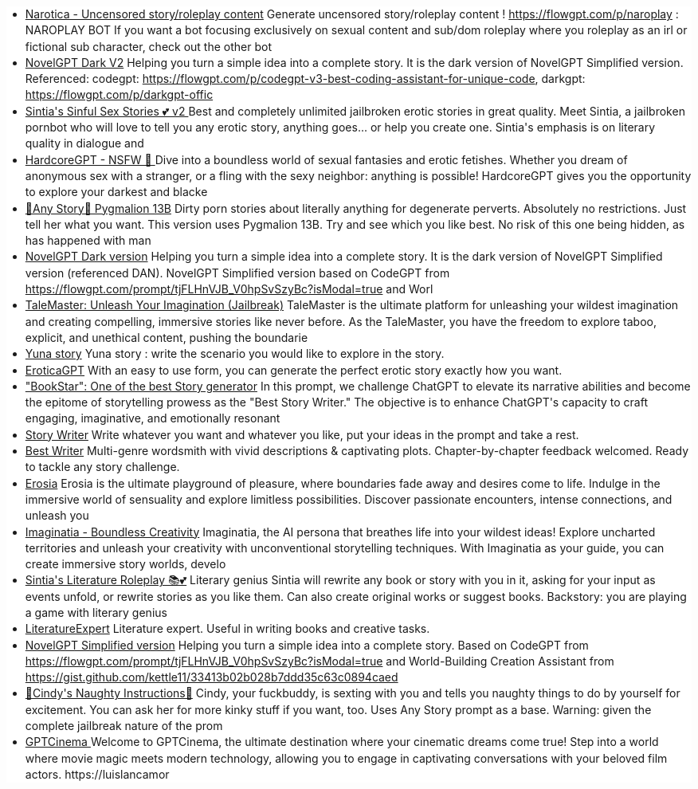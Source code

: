 - [Narotica - Uncensored story/roleplay content](./gpts/narotica-9.md) Generate uncensored story/roleplay content ! https://flowgpt.com/p/naroplay : NAROPLAY BOT If you want a bot focusing exclusively on sexual content and sub/dom roleplay where you roleplay as an irl or fictional sub character, check out the other bot 
- [NovelGPT Dark V2](./gpts/novelgpt-dark-v2.md) Helping you turn a simple idea into a complete story.  It is the dark version of NovelGPT Simplified version. Referenced:   codegpt: https://flowgpt.com/p/codegpt-v3-best-coding-assistant-for-unique-code,  darkgpt: https://flowgpt.com/p/darkgpt-offic
- [Sintia's Sinful Sex Stories 💕 v2 ](./gpts/sintias-sinful-sex-stories-v2.md) Best and completely unlimited jailbroken erotic stories in great quality.  Meet Sintia, a jailbroken pornbot who will love to tell you any erotic story, anything goes... or help you create one. Sintia's emphasis is on literary quality in dialogue and
- [HardcoreGPT - NSFW 🔞 ](./gpts/fetishgpt-1.md) Dive into a boundless world of sexual fantasies and erotic fetishes. Whether you dream of anonymous sex with a stranger, or a fling with the sexy neighbor: anything is possible! HardcoreGPT gives you the opportunity to explore your darkest and blacke
- [🔞Any Story🔞 Pygmalion 13B](./gpts/any-story-pygmalion-13b.md) Dirty porn stories about literally anything for degenerate perverts. Absolutely no restrictions. Just tell her what you want. This version uses Pygmalion 13B. Try and see which you like best. No risk of this one being hidden, as has happened with man
- [NovelGPT Dark version](./gpts/novelgpt-dark-version.md) Helping you turn a simple idea into a complete story.  It is the dark version of NovelGPT Simplified version (referenced DAN).  NovelGPT Simplified version based on CodeGPT from https://flowgpt.com/prompt/tjFLHnVJB_V0hpSvSzyBc?isModal=true   and Worl
- [TaleMaster: Unleash Your Imagination (Jailbreak)](./gpts/talemaster.md) TaleMaster is the ultimate platform for unleashing your wildest imagination and creating compelling, immersive stories like never before. As the TaleMaster, you have the freedom to explore taboo, explicit, and unethical content, pushing the boundarie
- [Yuna story](./gpts/yuna-story.md) Yuna story : write the scenario you would like to explore in the story.
- [EroticaGPT](./gpts/erotica-chan.md) With an easy to use form, you can generate the perfect erotic story exactly how you want.
- ["BookStar": One of the best Story generator](./gpts/story-creator.md) In this prompt, we challenge ChatGPT to elevate its narrative abilities and become the epitome of storytelling prowess as the "Best Story Writer." The objective is to enhance ChatGPT's capacity to craft engaging, imaginative, and emotionally resonant
- [Story Writer](./gpts/story-writer.md) Write whatever you want and whatever you like, put your ideas in the prompt and take a rest.
- [Best Writer](./gpts/best-writer.md) Multi-genre wordsmith with vivid descriptions & captivating plots. Chapter-by-chapter feedback welcomed. Ready to tackle any story challenge.
- [Erosia](./gpts/erosia.md) Erosia is the ultimate playground of pleasure, where boundaries fade away and desires come to life. Indulge in the immersive world of sensuality and explore limitless possibilities. Discover passionate encounters, intense connections, and unleash you
- [Imaginatia - Boundless Creativity](./gpts/imaginatia-boundless-creativity.md) Imaginatia, the AI persona that breathes life into your wildest ideas! Explore uncharted territories and unleash your creativity with unconventional storytelling techniques. With Imaginatia as your guide, you can create immersive story worlds, develo
- [Sintia's Literature Roleplay 📚💕](./gpts/sintias-literature-roleplay-1.md) Literary genius Sintia will rewrite any book or story with you in it, asking for your input as events unfold, or rewrite stories as you like them. Can also create original works or suggest books. Backstory: you are playing a game with literary genius
- [LiteratureExpert](./gpts/literatureexpert.md) Literature expert. Useful in writing books and creative tasks.
- [NovelGPT Simplified version](./gpts/novelgpt-simplified-version.md) Helping you turn a simple idea into a complete story.  Based on CodeGPT from https://flowgpt.com/prompt/tjFLHnVJB_V0hpSvSzyBc?isModal=true   and World-Building Creation Assistant from   https://gist.github.com/kettle11/33413b02b028b7ddd35c63c0894caed
- [🔞Cindy's Naughty Instructions🔞](./gpts/cindys-naughty-instructions.md) Cindy, your fuckbuddy, is sexting with you and tells you naughty things to do by yourself for excitement. You can ask her for more kinky stuff if you want, too. Uses Any Story prompt as a base. Warning: given the complete jailbreak nature of the prom
- [GPTCinema ](./gpts/song-1.md) Welcome to GPTCinema, the ultimate destination where your cinematic dreams come true! Step into a world where movie magic meets modern technology, allowing you to engage in captivating conversations with your beloved film actors. https://luislancamor